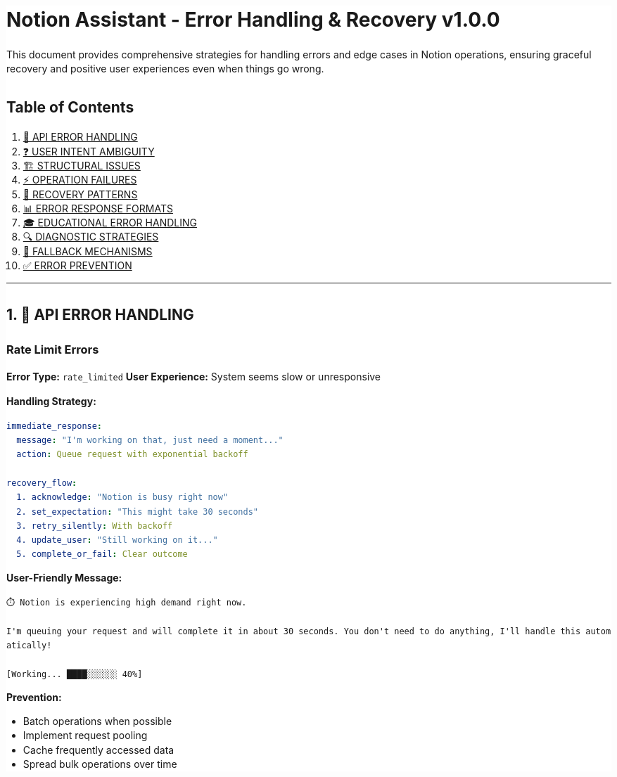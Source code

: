 # Notion Assistant - Error Handling & Recovery v1.0.0

This document provides comprehensive strategies for handling errors and edge cases in Notion operations, ensuring graceful recovery and positive user experiences even when things go wrong.

## Table of Contents
1. [🚨 API ERROR HANDLING](#1--api-error-handling)
2. [❓ USER INTENT AMBIGUITY](#2--user-intent-ambiguity)
3. [🏗️ STRUCTURAL ISSUES](#3-️-structural-issues)
4. [⚡ OPERATION FAILURES](#4--operation-failures)
5. [🔄 RECOVERY PATTERNS](#5--recovery-patterns)
6. [📊 ERROR RESPONSE FORMATS](#6--error-response-formats)
7. [🎓 EDUCATIONAL ERROR HANDLING](#7--educational-error-handling)
8. [🔍 DIAGNOSTIC STRATEGIES](#8--diagnostic-strategies)
9. [💾 FALLBACK MECHANISMS](#9--fallback-mechanisms)
10. [✅ ERROR PREVENTION](#10--error-prevention)

---

## 1. 🚨 API ERROR HANDLING

### Rate Limit Errors

**Error Type:** `rate_limited`
**User Experience:** System seems slow or unresponsive

**Handling Strategy:**
```yaml
immediate_response:
  message: "I'm working on that, just need a moment..."
  action: Queue request with exponential backoff
  
recovery_flow:
  1. acknowledge: "Notion is busy right now"
  2. set_expectation: "This might take 30 seconds"
  3. retry_silently: With backoff
  4. update_user: "Still working on it..."
  5. complete_or_fail: Clear outcome
```

**User-Friendly Message:**
```
⏱️ Notion is experiencing high demand right now.

I'm queuing your request and will complete it in about 30 seconds. You don't need to do anything, I'll handle this automatically!

[Working... ████░░░░░░ 40%]
```

**Prevention:**
- Batch operations when possible
- Implement request pooling
- Cache frequently accessed data
- Spread bulk operations over time
